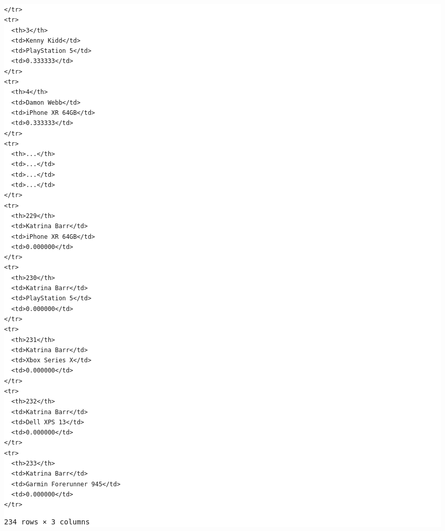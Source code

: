     </tr>
    <tr>
      <th>3</th>
      <td>Kenny Kidd</td>
      <td>PlayStation 5</td>
      <td>0.333333</td>
    </tr>
    <tr>
      <th>4</th>
      <td>Damon Webb</td>
      <td>iPhone XR 64GB</td>
      <td>0.333333</td>
    </tr>
    <tr>
      <th>...</th>
      <td>...</td>
      <td>...</td>
      <td>...</td>
    </tr>
    <tr>
      <th>229</th>
      <td>Katrina Barr</td>
      <td>iPhone XR 64GB</td>
      <td>0.000000</td>
    </tr>
    <tr>
      <th>230</th>
      <td>Katrina Barr</td>
      <td>PlayStation 5</td>
      <td>0.000000</td>
    </tr>
    <tr>
      <th>231</th>
      <td>Katrina Barr</td>
      <td>Xbox Series X</td>
      <td>0.000000</td>
    </tr>
    <tr>
      <th>232</th>
      <td>Katrina Barr</td>
      <td>Dell XPS 13</td>
      <td>0.000000</td>
    </tr>
    <tr>
      <th>233</th>
      <td>Katrina Barr</td>
      <td>Garmin Forerunner 945</td>
      <td>0.000000</td>
    </tr>
  </tbody>
</table>
<p><tt>234 rows × 3 columns</tt></p>
</div>
